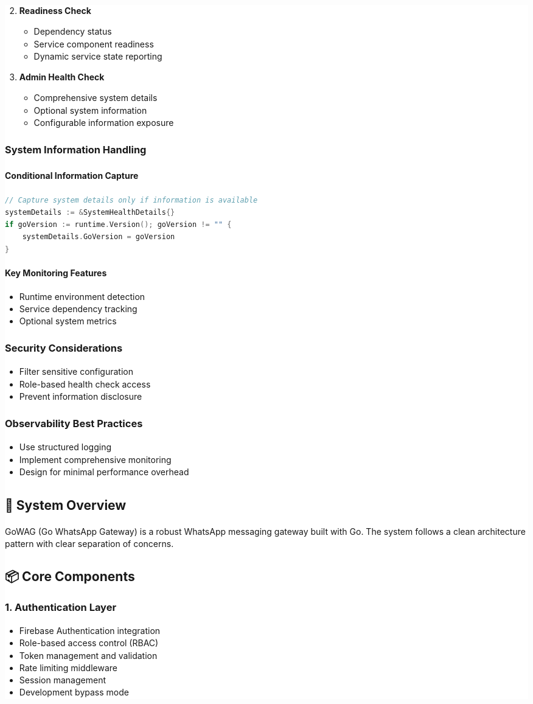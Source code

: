 2. **Readiness Check**
   - Dependency status
   - Service component readiness
   - Dynamic service state reporting

3. **Admin Health Check**
   - Comprehensive system details
   - Optional system information
   - Configurable information exposure

### System Information Handling

#### Conditional Information Capture
```go
// Capture system details only if information is available
systemDetails := &SystemHealthDetails{}
if goVersion := runtime.Version(); goVersion != "" {
    systemDetails.GoVersion = goVersion
}
```

#### Key Monitoring Features
- Runtime environment detection
- Service dependency tracking
- Optional system metrics

### Security Considerations
- Filter sensitive configuration
- Role-based health check access
- Prevent information disclosure

### Observability Best Practices
- Use structured logging
- Implement comprehensive monitoring
- Design for minimal performance overhead 

## 🔄 System Overview

GoWAG (Go WhatsApp Gateway) is a robust WhatsApp messaging gateway built with Go. The system follows a clean architecture pattern with clear separation of concerns.

## 📦 Core Components

### 1. Authentication Layer
- Firebase Authentication integration
- Role-based access control (RBAC)
- Token management and validation
- Rate limiting middleware
- Session management
- Development bypass mode

